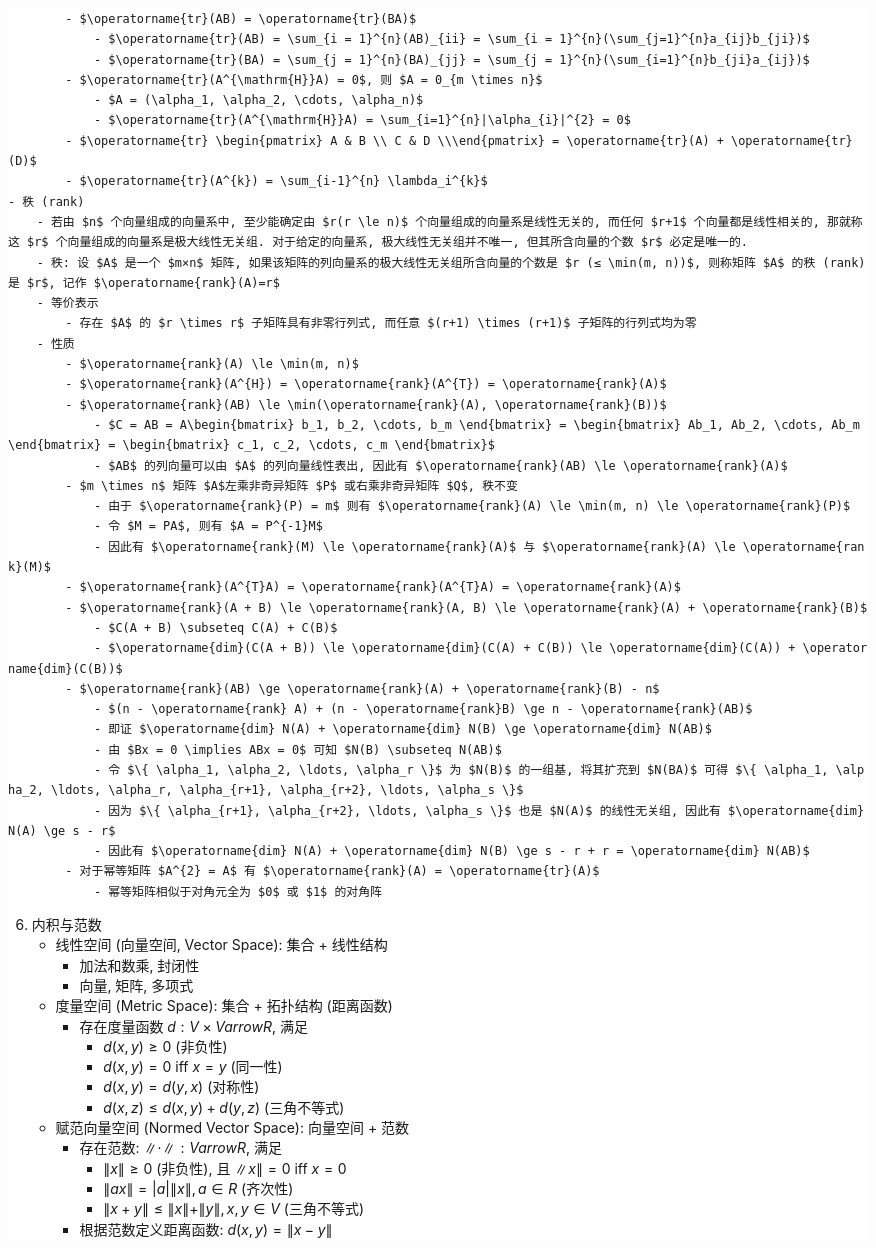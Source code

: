             - $\operatorname{tr}(AB) = \operatorname{tr}(BA)$
                - $\operatorname{tr}(AB) = \sum_{i = 1}^{n}(AB)_{ii} = \sum_{i = 1}^{n}(\sum_{j=1}^{n}a_{ij}b_{ji})$
                - $\operatorname{tr}(BA) = \sum_{j = 1}^{n}(BA)_{jj} = \sum_{j = 1}^{n}(\sum_{i=1}^{n}b_{ji}a_{ij})$
            - $\operatorname{tr}(A^{\mathrm{H}}A) = 0$, 则 $A = 0_{m \times n}$
                - $A = (\alpha_1, \alpha_2, \cdots, \alpha_n)$
                - $\operatorname{tr}(A^{\mathrm{H}}A) = \sum_{i=1}^{n}|\alpha_{i}|^{2} = 0$
            - $\operatorname{tr} \begin{pmatrix} A & B \\ C & D \\\end{pmatrix} = \operatorname{tr}(A) + \operatorname{tr}(D)$
            - $\operatorname{tr}(A^{k}) = \sum_{i-1}^{n} \lambda_i^{k}$
    - 秩 (rank)
        - 若由 $n$ 个向量组成的向量系中, 至少能确定由 $r(r \le n)$ 个向量组成的向量系是线性无关的, 而任何 $r+1$ 个向量都是线性相关的, 那就称这 $r$ 个向量组成的向量系是极大线性无关组. 对于给定的向量系, 极大线性无关组并不唯一, 但其所含向量的个数 $r$ 必定是唯一的.
        - 秩: 设 $A$ 是一个 $m×n$ 矩阵, 如果该矩阵的列向量系的极大线性无关组所含向量的个数是 $r (≤ \min(m, n))$, 则称矩阵 $A$ 的秩 (rank)是 $r$, 记作 $\operatorname{rank}(A)=r$
        - 等价表示
            - 存在 $A$ 的 $r \times r$ 子矩阵具有非零行列式, 而任意 $(r+1) \times (r+1)$ 子矩阵的行列式均为零
        - 性质
            - $\operatorname{rank}(A) \le \min(m, n)$
            - $\operatorname{rank}(A^{H}) = \operatorname{rank}(A^{T}) = \operatorname{rank}(A)$
            - $\operatorname{rank}(AB) \le \min(\operatorname{rank}(A), \operatorname{rank}(B))$
                - $C = AB = A\begin{bmatrix} b_1, b_2, \cdots, b_m \end{bmatrix} = \begin{bmatrix} Ab_1, Ab_2, \cdots, Ab_m \end{bmatrix} = \begin{bmatrix} c_1, c_2, \cdots, c_m \end{bmatrix}$
                - $AB$ 的列向量可以由 $A$ 的列向量线性表出, 因此有 $\operatorname{rank}(AB) \le \operatorname{rank}(A)$
            - $m \times n$ 矩阵 $A$左乘非奇异矩阵 $P$ 或右乘非奇异矩阵 $Q$, 秩不变
                - 由于 $\operatorname{rank}(P) = m$ 则有 $\operatorname{rank}(A) \le \min(m, n) \le \operatorname{rank}(P)$
                - 令 $M = PA$, 则有 $A = P^{-1}M$
                - 因此有 $\operatorname{rank}(M) \le \operatorname{rank}(A)$ 与 $\operatorname{rank}(A) \le \operatorname{rank}(M)$
            - $\operatorname{rank}(A^{T}A) = \operatorname{rank}(A^{T}A) = \operatorname{rank}(A)$
            - $\operatorname{rank}(A + B) \le \operatorname{rank}(A, B) \le \operatorname{rank}(A) + \operatorname{rank}(B)$
                - $C(A + B) \subseteq C(A) + C(B)$
                - $\operatorname{dim}(C(A + B)) \le \operatorname{dim}(C(A) + C(B)) \le \operatorname{dim}(C(A)) + \operatorname{dim}(C(B))$
            - $\operatorname{rank}(AB) \ge \operatorname{rank}(A) + \operatorname{rank}(B) - n$
                - $(n - \operatorname{rank} A) + (n - \operatorname{rank}B) \ge n - \operatorname{rank}(AB)$
                - 即证 $\operatorname{dim} N(A) + \operatorname{dim} N(B) \ge \operatorname{dim} N(AB)$
                - 由 $Bx = 0 \implies ABx = 0$ 可知 $N(B) \subseteq N(AB)$
                - 令 $\{ \alpha_1, \alpha_2, \ldots, \alpha_r \}$ 为 $N(B)$ 的一组基, 将其扩充到 $N(BA)$ 可得 $\{ \alpha_1, \alpha_2, \ldots, \alpha_r, \alpha_{r+1}, \alpha_{r+2}, \ldots, \alpha_s \}$
                - 因为 $\{ \alpha_{r+1}, \alpha_{r+2}, \ldots, \alpha_s \}$ 也是 $N(A)$ 的线性无关组, 因此有 $\operatorname{dim}N(A) \ge s - r$
                - 因此有 $\operatorname{dim} N(A) + \operatorname{dim} N(B) \ge s - r + r = \operatorname{dim} N(AB)$
            - 对于幂等矩阵 $A^{2} = A$ 有 $\operatorname{rank}(A) = \operatorname{tr}(A)$
                - 幂等矩阵相似于对角元全为 $0$ 或 $1$ 的对角阵
6. 内积与范数
    - 线性空间 (向量空间, Vector Space): 集合 + 线性结构
        - 加法和数乘, 封闭性
        - 向量, 矩阵, 多项式
    - 度量空间 (Metric Space): 集合 + 拓扑结构 (距离函数)
        - 存在度量函数 $d:V \times V arrow R$, 满足
            - $d(x,y) \geq 0$ (非负性)
            - $d(x,y) = 0\text{ iff }x = y$ (同一性)
            - $d(x,y) = d(y,x)$ (对称性)
            - $d(x,z) \leq d(x,y) + d(y,z)$ (三角不等式)
    - 赋范向量空间 (Normed Vector Space): 向量空间 + 范数
        - 存在范数: $\| \cdot \|:V arrow R$, 满足
            - $\| x \| \geq 0$ (非负性), 且 $\| x \| = 0\text{ iff }x = 0$
            - $\|{ax} \| = |a|\| x \|,a \in R$ (齐次性)
            - $\|{x + y} \| \leq \| x \| + \| y \|,x,y \in V$ (三角不等式)
        - 根据范数定义距离函数: $d(x,y) = \|{x - y} \|$
